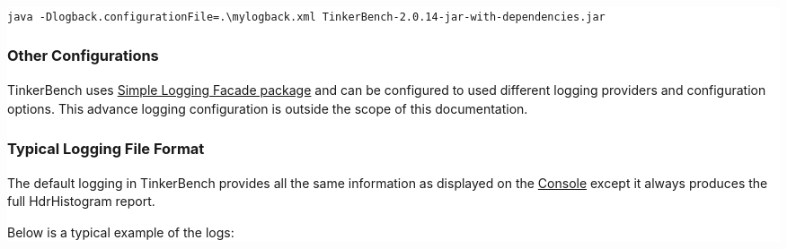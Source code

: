 ```
java -Dlogback.configurationFile=.\mylogback.xml TinkerBench-2.0.14-jar-with-dependencies.jar
```

### Other Configurations

TinkerBench uses [Simple Logging Facade package](https://www.slf4j.org/) and can be configured to used different logging providers and configuration options. This advance logging configuration is outside the scope of this documentation.

### Typical Logging File Format

The default logging in TinkerBench provides all the same information as displayed on the [Console](./console.md) except it always produces the full HdrHistogram report.

Below is a typical example of the logs:
